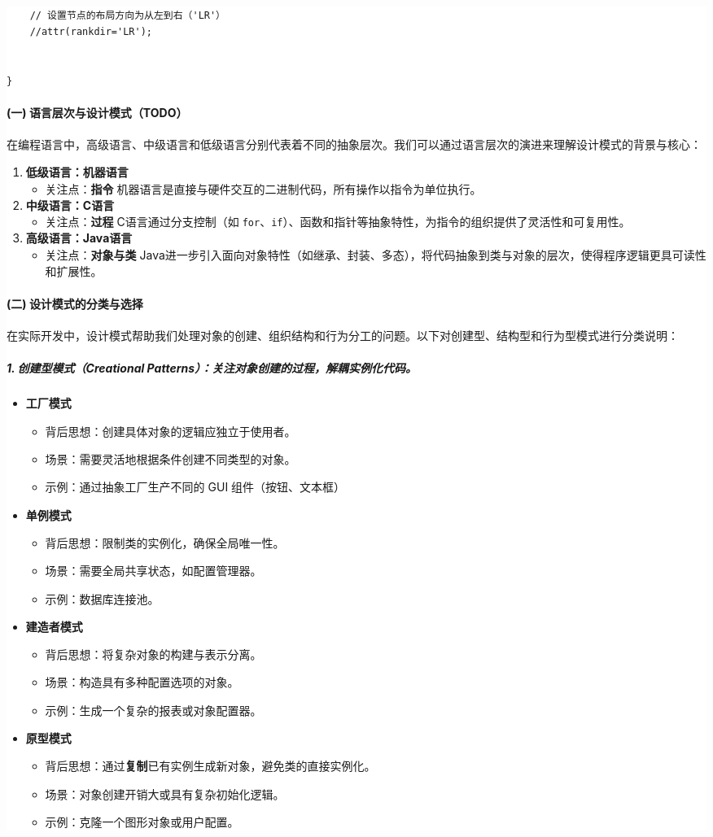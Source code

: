 ```
    // 设置节点的布局方向为从左到右（'LR'）
    //attr(rankdir='LR');

   
}
```

#### (一) **语言层次与设计模式**（TODO）

在编程语言中，高级语言、中级语言和低级语言分别代表着不同的抽象层次。我们可以通过语言层次的演进来理解设计模式的背景与核心：

1. **低级语言：机器语言**
   - 关注点：**指令**
      机器语言是直接与硬件交互的二进制代码，所有操作以指令为单位执行。
2. **中级语言：C语言**
   - 关注点：**过程**
      C语言通过分支控制（如 `for`、`if`）、函数和指针等抽象特性，为指令的组织提供了灵活性和可复用性。
3. **高级语言：Java语言**
   - 关注点：**对象与类**
      Java进一步引入面向对象特性（如继承、封装、多态），将代码抽象到类与对象的层次，使得程序逻辑更具可读性和扩展性。

#### (二) **设计模式的分类与选择**

在实际开发中，设计模式帮助我们处理对象的创建、组织结构和行为分工的问题。以下对创建型、结构型和行为型模式进行分类说明：

##### **1. 创建型模式（Creational Patterns）**：关注**对象创建**的过程，解耦实例化代码。

- **工厂模式**

  - 背后思想：创建具体对象的逻辑应独立于使用者。

  - 场景：需要灵活地根据条件创建不同类型的对象。

  - 示例：通过抽象工厂生产不同的 GUI 组件（按钮、文本框）

- **单例模式**

  - 背后思想：限制类的实例化，确保全局唯一性。

  - 场景：需要全局共享状态，如配置管理器。

  - 示例：数据库连接池。

- **建造者模式**

  - 背后思想：将复杂对象的构建与表示分离。

  - 场景：构造具有多种配置选项的对象。

  - 示例：生成一个复杂的报表或对象配置器。

- **原型模式**

  - 背后思想：通过**复制**已有实例生成新对象，避免类的直接实例化。

  - 场景：对象创建开销大或具有复杂初始化逻辑。

  - 示例：克隆一个图形对象或用户配置。
